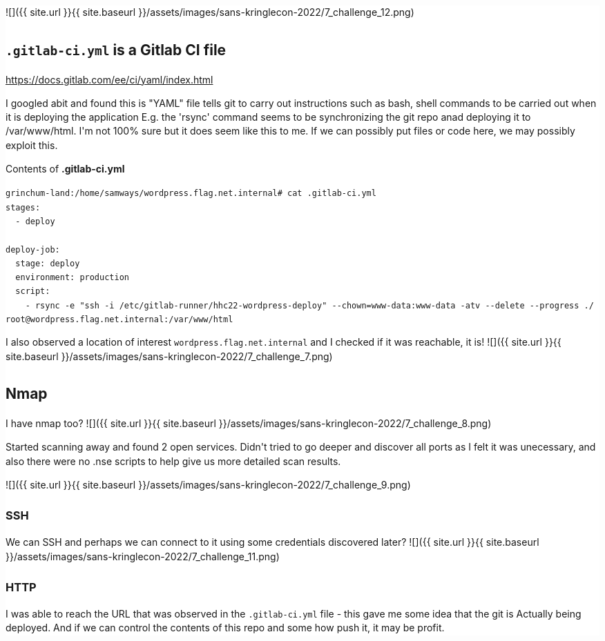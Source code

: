 ![]({{ site.url }}{{ site.baseurl }}/assets/images/sans-kringlecon-2022/7_challenge_12.png)


## `.gitlab-ci.yml` is a Gitlab CI file

https://docs.gitlab.com/ee/ci/yaml/index.html

I googled abit and found this is "YAML" file tells git to carry out instructions such as bash, shell commands to be carried out when it is deploying the application E.g. the 'rsync' command seems to be synchronizing the git repo anad deploying it to /var/www/html. I'm not 100% sure but it does seem like this to me. If we can possibly put files or code here, we may possibly exploit this.

Contents of **.gitlab-ci.yml**
```
grinchum-land:/home/samways/wordpress.flag.net.internal# cat .gitlab-ci.yml
stages:
  - deploy

deploy-job:      
  stage: deploy 
  environment: production
  script:
    - rsync -e "ssh -i /etc/gitlab-runner/hhc22-wordpress-deploy" --chown=www-data:www-data -atv --delete --progress ./ root@wordpress.flag.net.internal:/var/www/html
```


I also observed a location of interest `wordpress.flag.net.internal` and I checked if it was reachable, it is!
![]({{ site.url }}{{ site.baseurl }}/assets/images/sans-kringlecon-2022/7_challenge_7.png)

## Nmap

I have nmap too?
![]({{ site.url }}{{ site.baseurl }}/assets/images/sans-kringlecon-2022/7_challenge_8.png)

Started scanning away and found 2 open services. Didn't tried to go deeper and discover all ports as I felt it was unecessary, and also there were no .nse scripts to help give us more detailed scan results.

![]({{ site.url }}{{ site.baseurl }}/assets/images/sans-kringlecon-2022/7_challenge_9.png)

### SSH
We can SSH and perhaps we can connect to it using some credentials discovered later?
![]({{ site.url }}{{ site.baseurl }}/assets/images/sans-kringlecon-2022/7_challenge_11.png)

### HTTP 
I was able to reach the URL that was observed in the `.gitlab-ci.yml` file - this gave me some idea that the git is Actually being deployed. And if we can control the contents of this repo and some how push it, it may be profit.
